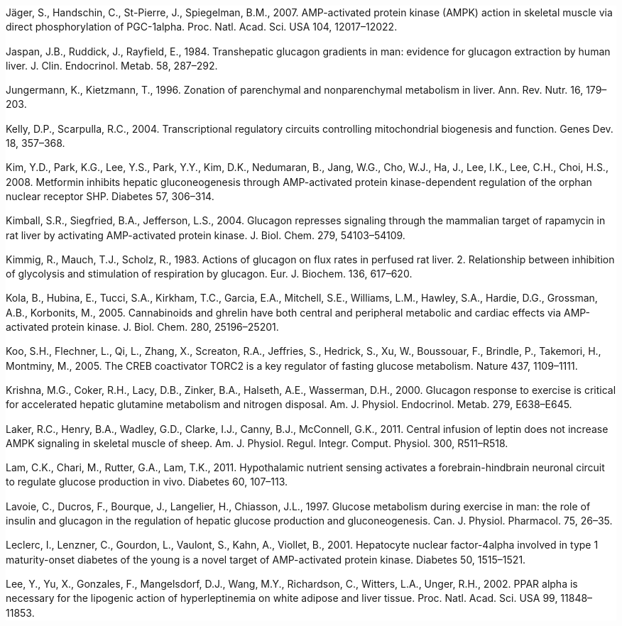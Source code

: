 Jäger, S., Handschin, C., St-Pierre, J., Spiegelman, B.M., 2007. AMP-activated protein kinase (AMPK) action in skeletal muscle via direct phosphorylation of PGC-1alpha. Proc. Natl. Acad. Sci. USA 104, 12017–12022.

Jaspan, J.B., Ruddick, J., Rayfield, E., 1984. Transhepatic glucagon gradients in man: evidence for glucagon extraction by human liver. J. Clin. Endocrinol. Metab. 58, 287–292.

Jungermann, K., Kietzmann, T., 1996. Zonation of parenchymal and nonparenchymal metabolism in liver. Ann. Rev. Nutr. 16, 179–203.

Kelly, D.P., Scarpulla, R.C., 2004. Transcriptional regulatory circuits controlling mitochondrial biogenesis and function. Genes Dev. 18, 357–368.

Kim, Y.D., Park, K.G., Lee, Y.S., Park, Y.Y., Kim, D.K., Nedumaran, B., Jang, W.G., Cho, W.J., Ha, J., Lee, I.K., Lee, C.H., Choi, H.S., 2008. Metformin inhibits hepatic gluconeogenesis through AMP-activated protein kinase-dependent regulation of the orphan nuclear receptor SHP. Diabetes 57, 306–314.

Kimball, S.R., Siegfried, B.A., Jefferson, L.S., 2004. Glucagon represses signaling through the mammalian target of rapamycin in rat liver by activating AMP-activated protein kinase. J. Biol. Chem. 279, 54103–54109.

Kimmig, R., Mauch, T.J., Scholz, R., 1983. Actions of glucagon on flux rates in perfused rat liver. 2. Relationship between inhibition of glycolysis and stimulation of respiration by glucagon. Eur. J. Biochem. 136, 617–620.

Kola, B., Hubina, E., Tucci, S.A., Kirkham, T.C., Garcia, E.A., Mitchell, S.E., Williams, L.M., Hawley, S.A., Hardie, D.G., Grossman, A.B., Korbonits, M., 2005. Cannabinoids and ghrelin have both central and peripheral metabolic and cardiac effects via AMP-activated protein kinase. J. Biol. Chem. 280, 25196–25201.

Koo, S.H., Flechner, L., Qi, L., Zhang, X., Screaton, R.A., Jeffries, S., Hedrick, S., Xu, W., Boussouar, F., Brindle, P., Takemori, H., Montminy, M., 2005. The CREB coactivator TORC2 is a key regulator of fasting glucose metabolism. Nature 437, 1109–1111.

Krishna, M.G., Coker, R.H., Lacy, D.B., Zinker, B.A., Halseth, A.E., Wasserman, D.H., 2000. Glucagon response to exercise is critical for accelerated hepatic glutamine metabolism and nitrogen disposal. Am. J. Physiol. Endocrinol. Metab. 279, E638–E645.

Laker, R.C., Henry, B.A., Wadley, G.D., Clarke, I.J., Canny, B.J., McConnell, G.K., 2011. Central infusion of leptin does not increase AMPK signaling in skeletal muscle of sheep. Am. J. Physiol. Regul. Integr. Comput. Physiol. 300, R511–R518.

Lam, C.K., Chari, M., Rutter, G.A., Lam, T.K., 2011. Hypothalamic nutrient sensing activates a forebrain-hindbrain neuronal circuit to regulate glucose production in vivo. Diabetes 60, 107–113.

Lavoie, C., Ducros, F., Bourque, J., Langelier, H., Chiasson, J.L., 1997. Glucose metabolism during exercise in man: the role of insulin and glucagon in the regulation of hepatic glucose production and gluconeogenesis. Can. J. Physiol. Pharmacol. 75, 26–35.

Leclerc, I., Lenzner, C., Gourdon, L., Vaulont, S., Kahn, A., Viollet, B., 2001. Hepatocyte nuclear factor-4alpha involved in type 1 maturity-onset diabetes of the young is a novel target of AMP-activated protein kinase. Diabetes 50, 1515–1521.

Lee, Y., Yu, X., Gonzales, F., Mangelsdorf, D.J., Wang, M.Y., Richardson, C., Witters, L.A., Unger, R.H., 2002. PPAR alpha is necessary for the lipogenic action of hyperleptinemia on white adipose and liver tissue. Proc. Natl. Acad. Sci. USA 99, 11848–11853.
